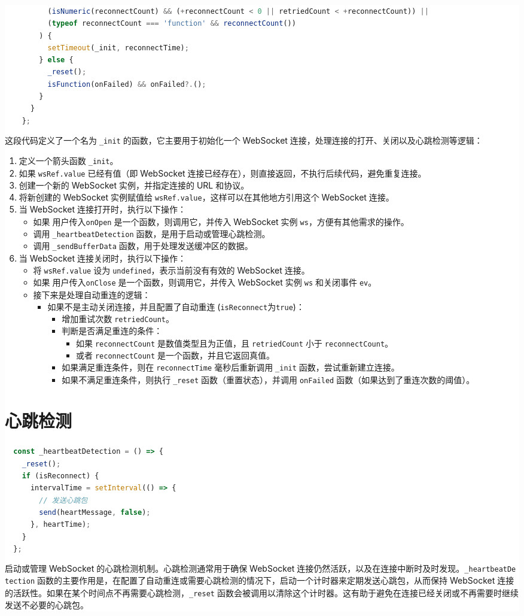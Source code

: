 ```typescript
          (isNumeric(reconnectCount) && (+reconnectCount < 0 || retriedCount < +reconnectCount)) ||
          (typeof reconnectCount === 'function' && reconnectCount())
        ) {
          setTimeout(_init, reconnectTime);
        } else {
          _reset();
          isFunction(onFailed) && onFailed?.();
        }
      }
    };
```

这段代码定义了一个名为 `_init` 的函数，它主要用于初始化一个 WebSocket 连接，处理连接的打开、关闭以及心跳检测等逻辑：

1. 定义一个箭头函数 `_init`。
2. 如果 `wsRef.value` 已经有值（即 WebSocket 连接已经存在），则直接返回，不执行后续代码，避免重复连接。
3. 创建一个新的 WebSocket 实例，并指定连接的 URL 和协议。
4. 将新创建的 WebSocket 实例赋值给 `wsRef.value`，这样可以在其他地方引用这个 WebSocket 连接。
5. 当 WebSocket 连接打开时，执行以下操作：
   - 如果 用户传入`onOpen` 是一个函数，则调用它，并传入 WebSocket 实例 `ws`，方便有其他需求的操作。
   - 调用 `_heartbeatDetection` 函数，是用于启动或管理心跳检测。
   - 调用 `_sendBufferData` 函数，用于处理发送缓冲区的数据。
6. 当 WebSocket 连接关闭时，执行以下操作：
   - 将 `wsRef.value` 设为 `undefined`，表示当前没有有效的 WebSocket 连接。
   - 如果 用户传入`onClose` 是一个函数，则调用它，并传入 WebSocket 实例 `ws` 和关闭事件 `ev`。
   - 接下来是处理自动重连的逻辑：
     - 如果不是主动关闭连接，并且配置了自动重连 (`isReconnect`为`true`)：
       - 增加重试次数 `retriedCount`。
       - 判断是否满足重连的条件：
         - 如果 `reconnectCount` 是数值类型且为正值，且 `retriedCount` 小于 `reconnectCount`。
         - 或者 `reconnectCount` 是一个函数，并且它返回真值。
       - 如果满足重连条件，则在 `reconnectTime` 毫秒后重新调用 `_init` 函数，尝试重新建立连接。
       - 如果不满足重连条件，则执行 `_reset` 函数（重置状态），并调用 `onFailed` 函数（如果达到了重连次数的阈值）。

# 心跳检测

```typescript
  const _heartbeatDetection = () => {
    _reset();
    if (isReconnect) {
      intervalTime = setInterval(() => {
        // 发送心跳包
        send(heartMessage, false);
      }, heartTime);
    }
  };
```

启动或管理 WebSocket 的心跳检测机制。心跳检测通常用于确保 WebSocket 连接仍然活跃，以及在连接中断时及时发现。`_heartbeatDetection` 函数的主要作用是，在配置了自动重连或需要心跳检测的情况下，启动一个计时器来定期发送心跳包，从而保持 WebSocket 连接的活跃性。如果在某个时间点不再需要心跳检测，`_reset` 函数会被调用以清除这个计时器。这有助于避免在连接已经关闭或不再需要时继续发送不必要的心跳包。
